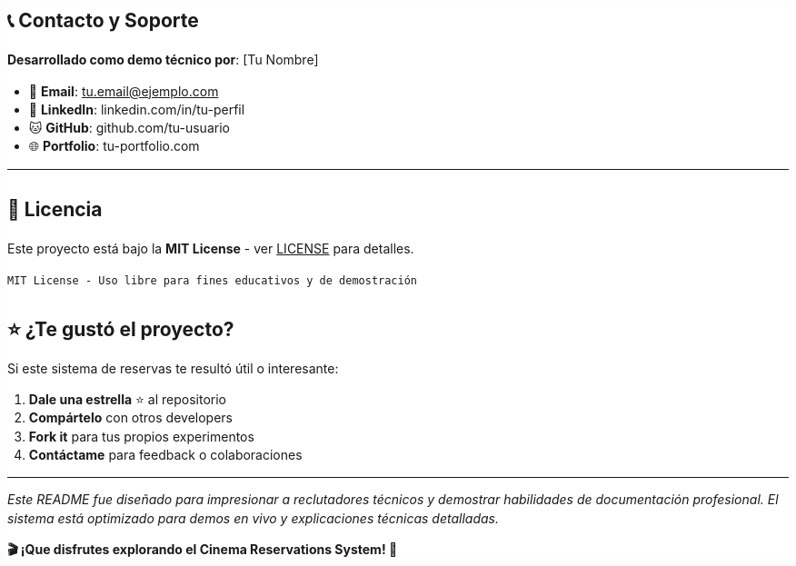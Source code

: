 ## 📞 Contacto y Soporte

**Desarrollado como demo técnico por**: [Tu Nombre]

- 📧 **Email**: tu.email@ejemplo.com
- 💼 **LinkedIn**: linkedin.com/in/tu-perfil
- 🐱 **GitHub**: github.com/tu-usuario
- 🌐 **Portfolio**: tu-portfolio.com

---

## 📜 Licencia

Este proyecto está bajo la **MIT License** - ver [LICENSE](LICENSE) para detalles.

```
MIT License - Uso libre para fines educativos y de demostración
```

## ⭐ ¿Te gustó el proyecto?

Si este sistema de reservas te resultó útil o interesante:

1. **Dale una estrella** ⭐ al repositorio
2. **Compártelo** con otros developers
3. **Fork it** para tus propios experimentos
4. **Contáctame** para feedback o colaboraciones

---

*Este README fue diseñado para impresionar a reclutadores técnicos y demostrar habilidades de documentación profesional. El sistema está optimizado para demos en vivo y explicaciones técnicas detalladas.*

**🎬 ¡Que disfrutes explorando el Cinema Reservations System! 🍿**
